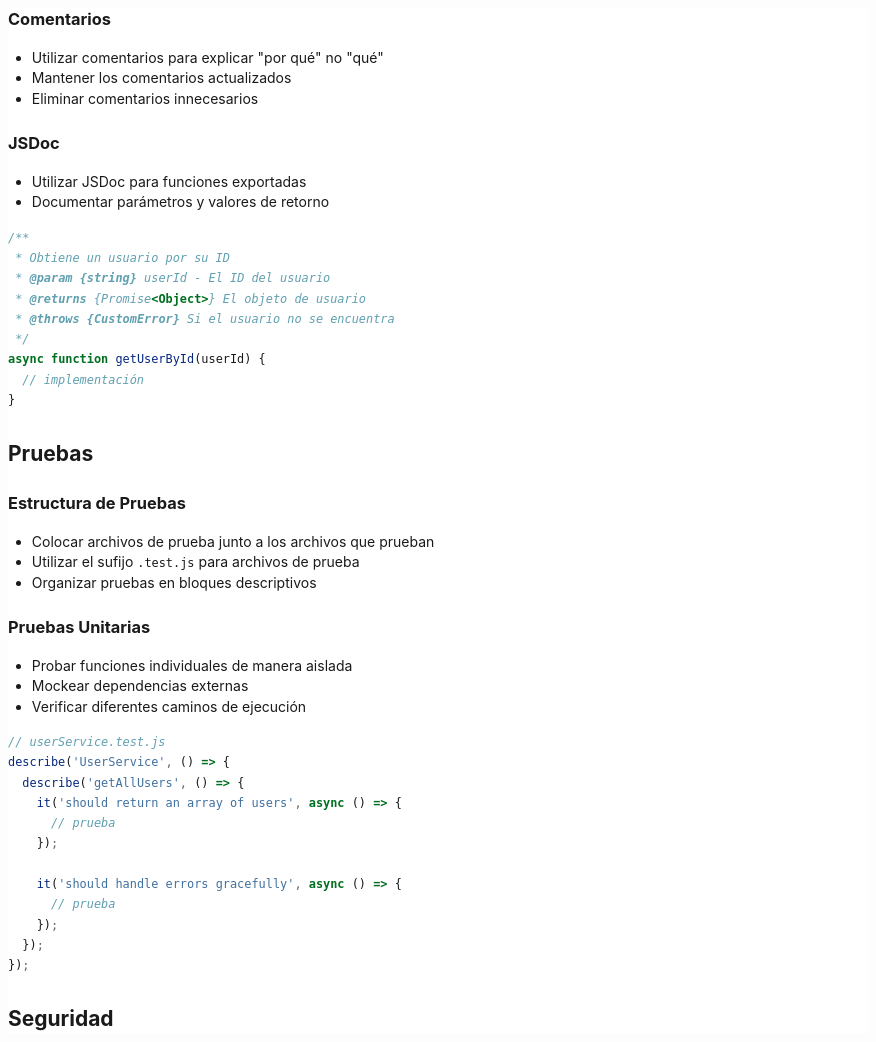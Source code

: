 ### Comentarios

- Utilizar comentarios para explicar "por qué" no "qué"
- Mantener los comentarios actualizados
- Eliminar comentarios innecesarios

### JSDoc

- Utilizar JSDoc para funciones exportadas
- Documentar parámetros y valores de retorno

```javascript
/**
 * Obtiene un usuario por su ID
 * @param {string} userId - El ID del usuario
 * @returns {Promise<Object>} El objeto de usuario
 * @throws {CustomError} Si el usuario no se encuentra
 */
async function getUserById(userId) {
  // implementación
}
```

## Pruebas

### Estructura de Pruebas

- Colocar archivos de prueba junto a los archivos que prueban
- Utilizar el sufijo `.test.js` para archivos de prueba
- Organizar pruebas en bloques descriptivos

### Pruebas Unitarias

- Probar funciones individuales de manera aislada
- Mockear dependencias externas
- Verificar diferentes caminos de ejecución

```javascript
// userService.test.js
describe('UserService', () => {
  describe('getAllUsers', () => {
    it('should return an array of users', async () => {
      // prueba
    });

    it('should handle errors gracefully', async () => {
      // prueba
    });
  });
});
```

## Seguridad
